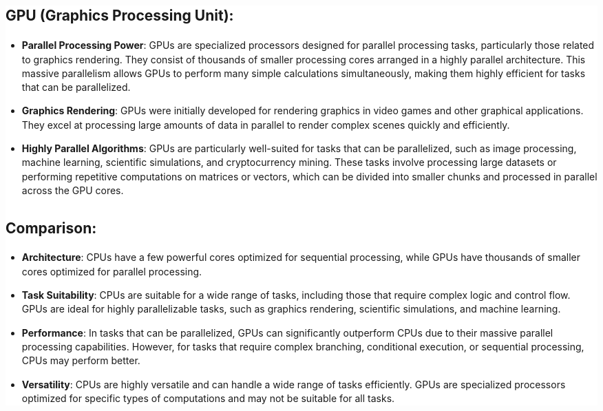 ## GPU (Graphics Processing Unit):

- **Parallel Processing Power**: GPUs are specialized processors designed for parallel processing tasks, particularly those related to graphics rendering. They consist of thousands of smaller processing cores arranged in a highly parallel architecture. This massive parallelism allows GPUs to perform many simple calculations simultaneously, making them highly efficient for tasks that can be parallelized.

- **Graphics Rendering**: GPUs were initially developed for rendering graphics in video games and other graphical applications. They excel at processing large amounts of data in parallel to render complex scenes quickly and efficiently.

- **Highly Parallel Algorithms**: GPUs are particularly well-suited for tasks that can be parallelized, such as image processing, machine learning, scientific simulations, and cryptocurrency mining. These tasks involve processing large datasets or performing repetitive computations on matrices or vectors, which can be divided into smaller chunks and processed in parallel across the GPU cores.

## Comparison:

- **Architecture**: CPUs have a few powerful cores optimized for sequential processing, while GPUs have thousands of smaller cores optimized for parallel processing.
  
- **Task Suitability**: CPUs are suitable for a wide range of tasks, including those that require complex logic and control flow. GPUs are ideal for highly parallelizable tasks, such as graphics rendering, scientific simulations, and machine learning.

- **Performance**: In tasks that can be parallelized, GPUs can significantly outperform CPUs due to their massive parallel processing capabilities. However, for tasks that require complex branching, conditional execution, or sequential processing, CPUs may perform better.

- **Versatility**: CPUs are highly versatile and can handle a wide range of tasks efficiently. GPUs are specialized processors optimized for specific types of computations and may not be suitable for all tasks.






